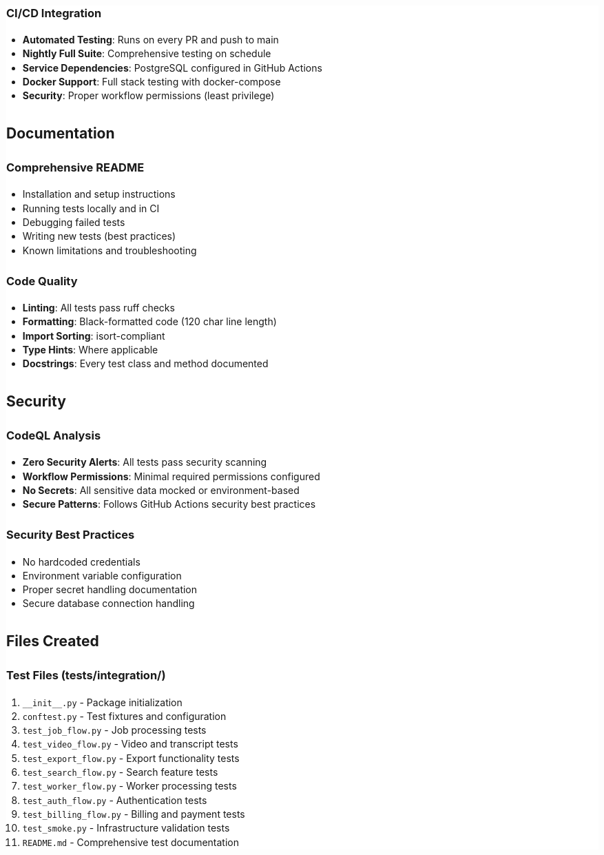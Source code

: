 ### CI/CD Integration
- **Automated Testing**: Runs on every PR and push to main
- **Nightly Full Suite**: Comprehensive testing on schedule
- **Service Dependencies**: PostgreSQL configured in GitHub Actions
- **Docker Support**: Full stack testing with docker-compose
- **Security**: Proper workflow permissions (least privilege)

## Documentation

### Comprehensive README
- Installation and setup instructions
- Running tests locally and in CI
- Debugging failed tests
- Writing new tests (best practices)
- Known limitations and troubleshooting

### Code Quality
- **Linting**: All tests pass ruff checks
- **Formatting**: Black-formatted code (120 char line length)
- **Import Sorting**: isort-compliant
- **Type Hints**: Where applicable
- **Docstrings**: Every test class and method documented

## Security

### CodeQL Analysis
- **Zero Security Alerts**: All tests pass security scanning
- **Workflow Permissions**: Minimal required permissions configured
- **No Secrets**: All sensitive data mocked or environment-based
- **Secure Patterns**: Follows GitHub Actions security best practices

### Security Best Practices
- No hardcoded credentials
- Environment variable configuration
- Proper secret handling documentation
- Secure database connection handling

## Files Created

### Test Files (tests/integration/)
1. `__init__.py` - Package initialization
2. `conftest.py` - Test fixtures and configuration
3. `test_job_flow.py` - Job processing tests
4. `test_video_flow.py` - Video and transcript tests
5. `test_export_flow.py` - Export functionality tests
6. `test_search_flow.py` - Search feature tests
7. `test_worker_flow.py` - Worker processing tests
8. `test_auth_flow.py` - Authentication tests
9. `test_billing_flow.py` - Billing and payment tests
10. `test_smoke.py` - Infrastructure validation tests
11. `README.md` - Comprehensive test documentation
